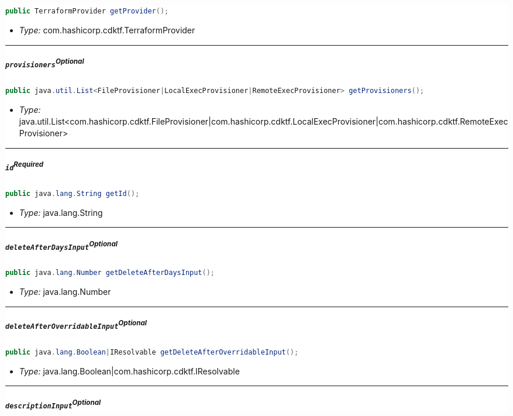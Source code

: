 ```java
public TerraformProvider getProvider();
```

- *Type:* com.hashicorp.cdktf.TerraformProvider

---

##### `provisioners`<sup>Optional</sup> <a name="provisioners" id="@cdktf/provider-boundary.policyStorage.PolicyStorage.property.provisioners"></a>

```java
public java.util.List<FileProvisioner|LocalExecProvisioner|RemoteExecProvisioner> getProvisioners();
```

- *Type:* java.util.List<com.hashicorp.cdktf.FileProvisioner|com.hashicorp.cdktf.LocalExecProvisioner|com.hashicorp.cdktf.RemoteExecProvisioner>

---

##### `id`<sup>Required</sup> <a name="id" id="@cdktf/provider-boundary.policyStorage.PolicyStorage.property.id"></a>

```java
public java.lang.String getId();
```

- *Type:* java.lang.String

---

##### `deleteAfterDaysInput`<sup>Optional</sup> <a name="deleteAfterDaysInput" id="@cdktf/provider-boundary.policyStorage.PolicyStorage.property.deleteAfterDaysInput"></a>

```java
public java.lang.Number getDeleteAfterDaysInput();
```

- *Type:* java.lang.Number

---

##### `deleteAfterOverridableInput`<sup>Optional</sup> <a name="deleteAfterOverridableInput" id="@cdktf/provider-boundary.policyStorage.PolicyStorage.property.deleteAfterOverridableInput"></a>

```java
public java.lang.Boolean|IResolvable getDeleteAfterOverridableInput();
```

- *Type:* java.lang.Boolean|com.hashicorp.cdktf.IResolvable

---

##### `descriptionInput`<sup>Optional</sup> <a name="descriptionInput" id="@cdktf/provider-boundary.policyStorage.PolicyStorage.property.descriptionInput"></a>
